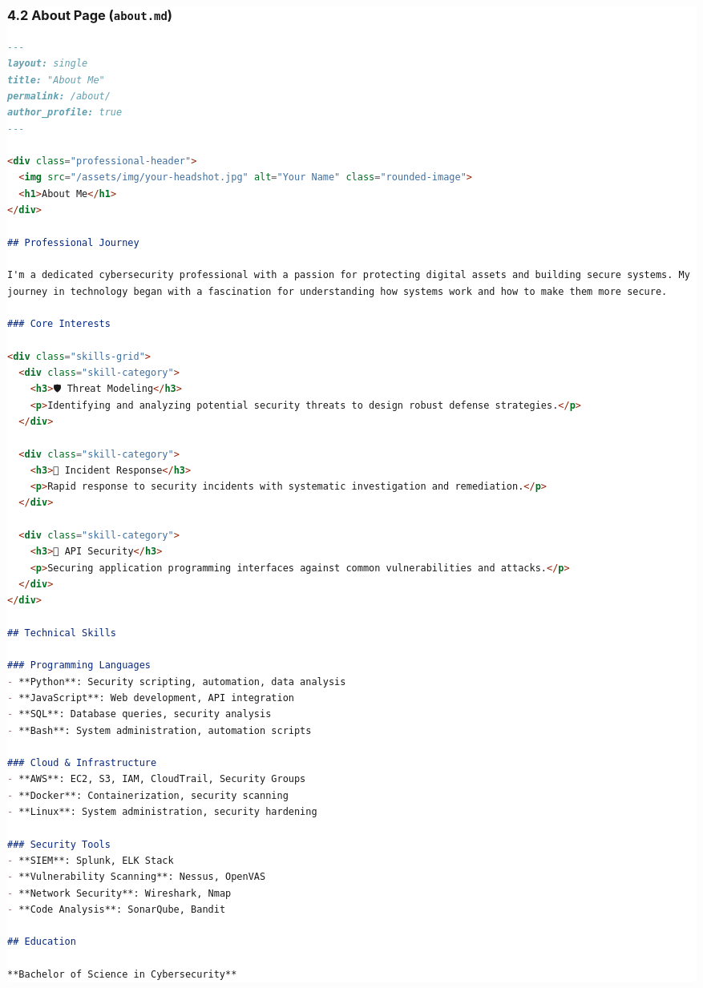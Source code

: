 ### 4.2 About Page (`about.md`)

```markdown
---
layout: single
title: "About Me"
permalink: /about/
author_profile: true
---

<div class="professional-header">
  <img src="/assets/img/your-headshot.jpg" alt="Your Name" class="rounded-image">
  <h1>About Me</h1>
</div>

## Professional Journey

I'm a dedicated cybersecurity professional with a passion for protecting digital assets and building secure systems. My journey in technology began with a fascination for understanding how systems work and how to make them more secure.

### Core Interests

<div class="skills-grid">
  <div class="skill-category">
    <h3>🛡️ Threat Modeling</h3>
    <p>Identifying and analyzing potential security threats to design robust defense strategies.</p>
  </div>
  
  <div class="skill-category">
    <h3>🚨 Incident Response</h3>
    <p>Rapid response to security incidents with systematic investigation and remediation.</p>
  </div>
  
  <div class="skill-category">
    <h3>🔐 API Security</h3>
    <p>Securing application programming interfaces against common vulnerabilities and attacks.</p>
  </div>
</div>

## Technical Skills

### Programming Languages
- **Python**: Security scripting, automation, data analysis
- **JavaScript**: Web development, API integration
- **SQL**: Database queries, security analysis
- **Bash**: System administration, automation scripts

### Cloud & Infrastructure
- **AWS**: EC2, S3, IAM, CloudTrail, Security Groups
- **Docker**: Containerization, security scanning
- **Linux**: System administration, security hardening

### Security Tools
- **SIEM**: Splunk, ELK Stack
- **Vulnerability Scanning**: Nessus, OpenVAS
- **Network Security**: Wireshark, Nmap
- **Code Analysis**: SonarQube, Bandit

## Education

**Bachelor of Science in Cybersecurity**  
```